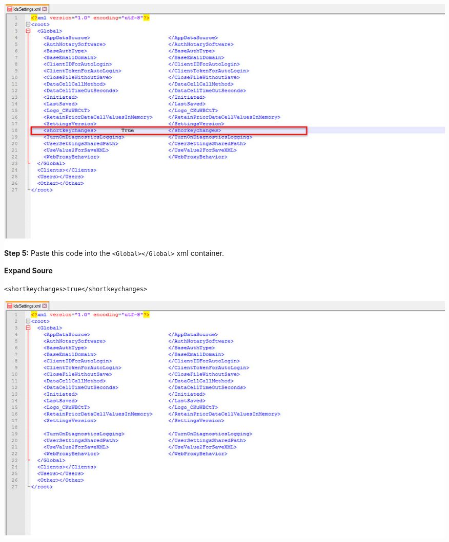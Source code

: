 ![](/images/Hotkeys/05.jpg)

  

**Step 5:** Paste this code into the  `<Global></Global>` xml container. 

**Expand Soure** 
    
    <shortkeychanges>true</shortkeychanges>

![](/images/Hotkeys/4.5.jpg)
